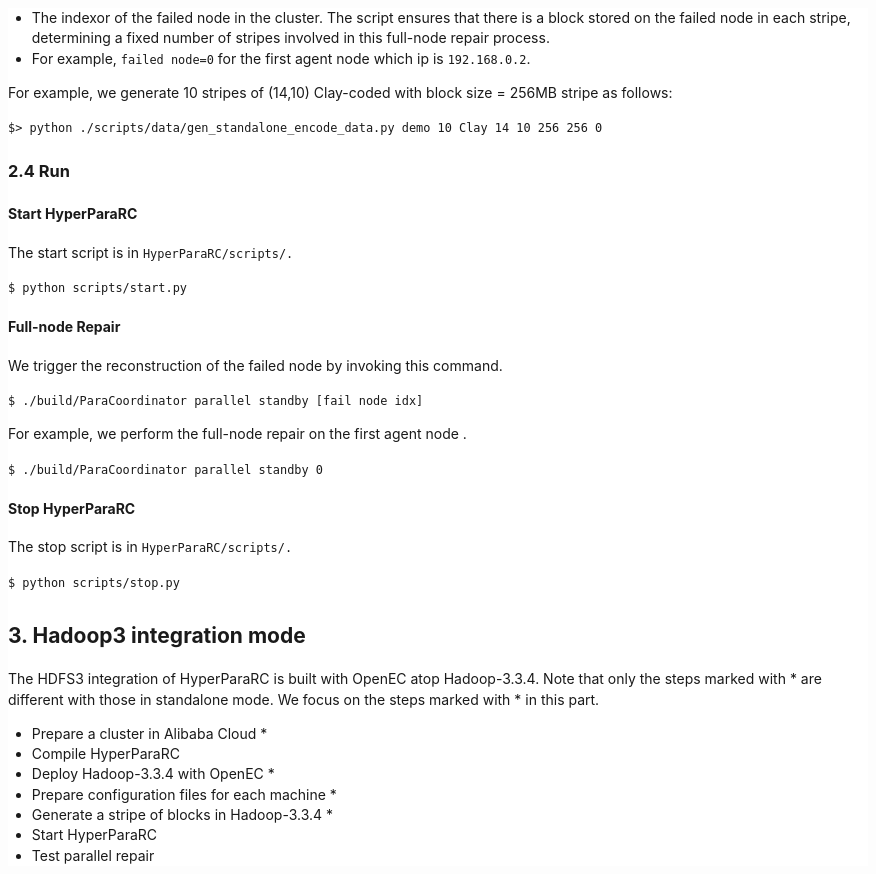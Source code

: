   - The indexor of the failed node in the cluster. The script ensures that there is a block stored on the failed node in each stripe, determining a fixed number of stripes involved in this full-node repair process.
  - For example, `failed node=0` for the first agent node which ip is `192.168.0.2`. 

For example, we generate 10 stripes of (14,10) Clay-coded with block size = 256MB stripe as follows:

```
$> python ./scripts/data/gen_standalone_encode_data.py demo 10 Clay 14 10 256 256 0
```



### 2.4 Run

#### Start HyperParaRC

The start script is in `HyperParaRC/scripts/.`

```
$ python scripts/start.py
```



#### Full-node Repair

We trigger the reconstruction of the failed node by invoking this command.

```
$ ./build/ParaCoordinator parallel standby [fail node idx]
```

For example, we perform the full-node repair on the first agent node .

```
$ ./build/ParaCoordinator parallel standby 0
```



#### Stop HyperParaRC

The stop script is in `HyperParaRC/scripts/.`

```
$ python scripts/stop.py
```



 ## 3. Hadoop3 integration mode 

The HDFS3 integration of HyperParaRC is built with OpenEC atop Hadoop-3.3.4. Note that only the steps marked with * are different with those in standalone mode. We focus on the steps marked with * in this part.

- Prepare a cluster in Alibaba Cloud *
- Compile HyperParaRC 
- Deploy Hadoop-3.3.4 with OpenEC *
- Prepare configuration files for each machine *
- Generate a stripe of blocks in Hadoop-3.3.4 *
- Start HyperParaRC
- Test parallel repair

